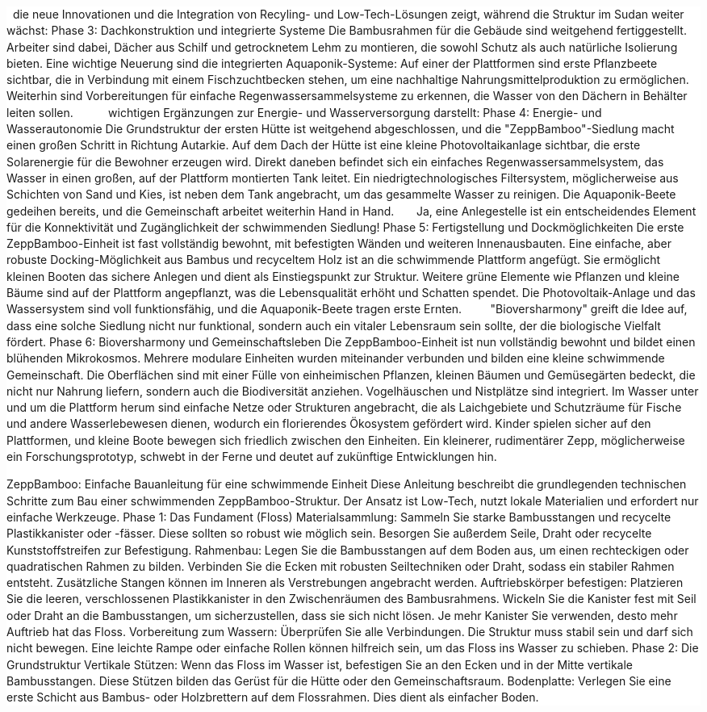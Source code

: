 

  die neue Innovationen und die Integration von Recyling- und Low-Tech-Lösungen zeigt, während die Struktur im Sudan weiter wächst:
Phase 3: Dachkonstruktion und integrierte Systeme Die Bambusrahmen für die Gebäude sind weitgehend fertiggestellt. Arbeiter sind dabei, Dächer aus Schilf und getrocknetem Lehm zu montieren, die sowohl Schutz als auch natürliche Isolierung bieten. Eine wichtige Neuerung sind die integrierten Aquaponik-Systeme: Auf einer der Plattformen sind erste Pflanzbeete sichtbar, die in Verbindung mit einem Fischzuchtbecken stehen, um eine nachhaltige Nahrungsmittelproduktion zu ermöglichen. Weiterhin sind Vorbereitungen für einfache Regenwassersammelsysteme zu erkennen, die Wasser von den Dächern in Behälter leiten sollen.  
        wichtigen Ergänzungen zur Energie- und Wasserversorgung darstellt:
Phase 4: Energie- und Wasserautonomie Die Grundstruktur der ersten Hütte ist weitgehend abgeschlossen, und die "ZeppBamboo"-Siedlung macht einen großen Schritt in Richtung Autarkie. Auf dem Dach der Hütte ist eine kleine Photovoltaikanlage sichtbar, die erste Solarenergie für die Bewohner erzeugen wird. Direkt daneben befindet sich ein einfaches Regenwassersammelsystem, das Wasser in einen großen, auf der Plattform montierten Tank leitet. Ein niedrigtechnologisches Filtersystem, möglicherweise aus Schichten von Sand und Kies, ist neben dem Tank angebracht, um das gesammelte Wasser zu reinigen. Die Aquaponik-Beete gedeihen bereits, und die Gemeinschaft arbeitet weiterhin Hand in Hand.    
  Ja, eine Anlegestelle ist ein entscheidendes Element für die Konnektivität und Zugänglichkeit der schwimmenden Siedlung!
Phase 5: Fertigstellung und Dockmöglichkeiten Die erste ZeppBamboo-Einheit ist fast vollständig bewohnt, mit befestigten Wänden und weiteren Innenausbauten. Eine einfache, aber robuste Docking-Möglichkeit aus Bambus und recyceltem Holz ist an die schwimmende Plattform angefügt. Sie ermöglicht kleinen Booten das sichere Anlegen und dient als Einstiegspunkt zur Struktur. Weitere grüne Elemente wie Pflanzen und kleine Bäume sind auf der Plattform angepflanzt, was die Lebensqualität erhöht und Schatten spendet. Die Photovoltaik-Anlage und das Wassersystem sind voll funktionsfähig, und die Aquaponik-Beete tragen erste Ernten.      
  "Bioversharmony" greift die Idee auf, dass eine solche Siedlung nicht nur funktional, sondern auch ein vitaler Lebensraum sein sollte, der die biologische Vielfalt fördert.
Phase 6: Bioversharmony und Gemeinschaftsleben Die ZeppBamboo-Einheit ist nun vollständig bewohnt und bildet einen blühenden Mikrokosmos. Mehrere modulare Einheiten wurden miteinander verbunden und bilden eine kleine schwimmende Gemeinschaft. Die Oberflächen sind mit einer Fülle von einheimischen Pflanzen, kleinen Bäumen und Gemüsegärten bedeckt, die nicht nur Nahrung liefern, sondern auch die Biodiversität anziehen. Vogelhäuschen und Nistplätze sind integriert. Im Wasser unter und um die Plattform herum sind einfache Netze oder Strukturen angebracht, die als Laichgebiete und Schutzräume für Fische und andere Wasserlebewesen dienen, wodurch ein florierendes Ökosystem gefördert wird. Kinder spielen sicher auf den Plattformen, und kleine Boote bewegen sich friedlich zwischen den Einheiten. Ein kleinerer, rudimentärer Zepp, möglicherweise ein Forschungsprototyp, schwebt in der Ferne und deutet auf zukünftige Entwicklungen hin.  

ZeppBamboo: Einfache Bauanleitung für eine schwimmende Einheit
Diese Anleitung beschreibt die grundlegenden technischen Schritte zum Bau einer schwimmenden ZeppBamboo-Struktur. Der Ansatz ist Low-Tech, nutzt lokale Materialien und erfordert nur einfache Werkzeuge.
Phase 1: Das Fundament (Floss)
Materialsammlung: Sammeln Sie starke Bambusstangen und recycelte Plastikkanister oder -fässer. Diese sollten so robust wie möglich sein. Besorgen Sie außerdem Seile, Draht oder recycelte Kunststoffstreifen zur Befestigung.
Rahmenbau: Legen Sie die Bambusstangen auf dem Boden aus, um einen rechteckigen oder quadratischen Rahmen zu bilden. Verbinden Sie die Ecken mit robusten Seiltechniken oder Draht, sodass ein stabiler Rahmen entsteht. Zusätzliche Stangen können im Inneren als Verstrebungen angebracht werden.
Auftriebskörper befestigen: Platzieren Sie die leeren, verschlossenen Plastikkanister in den Zwischenräumen des Bambusrahmens. Wickeln Sie die Kanister fest mit Seil oder Draht an die Bambusstangen, um sicherzustellen, dass sie sich nicht lösen. Je mehr Kanister Sie verwenden, desto mehr Auftrieb hat das Floss.
Vorbereitung zum Wassern: Überprüfen Sie alle Verbindungen. Die Struktur muss stabil sein und darf sich nicht bewegen. Eine leichte Rampe oder einfache Rollen können hilfreich sein, um das Floss ins Wasser zu schieben.
Phase 2: Die Grundstruktur
Vertikale Stützen: Wenn das Floss im Wasser ist, befestigen Sie an den Ecken und in der Mitte vertikale Bambusstangen. Diese Stützen bilden das Gerüst für die Hütte oder den Gemeinschaftsraum.
Bodenplatte: Verlegen Sie eine erste Schicht aus Bambus- oder Holzbrettern auf dem Flossrahmen. Dies dient als einfacher Boden.